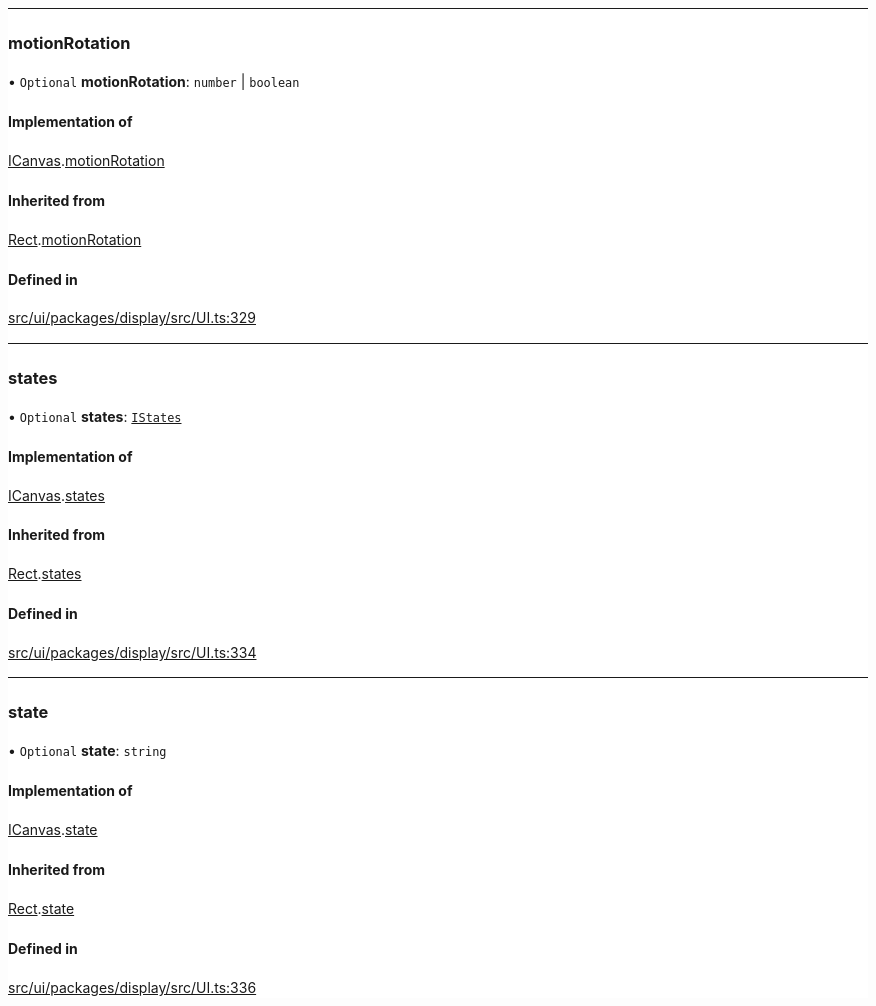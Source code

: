 ___

### motionRotation

• `Optional` **motionRotation**: `number` \| `boolean`

#### Implementation of

[ICanvas](../interfaces/ICanvas.md).[motionRotation](../interfaces/ICanvas.md#motionrotation)

#### Inherited from

[Rect](Rect.md).[motionRotation](Rect.md#motionrotation)

#### Defined in

[src/ui/packages/display/src/UI.ts:329](https://github.com/leaferjs/leafer-ui/blob/60106e52e15189ef407f949c7d78e5668e97d1c6/packages/display/src/UI.ts#L329)

___

### states

• `Optional` **states**: [`IStates`](../interfaces/IStates.md)

#### Implementation of

[ICanvas](../interfaces/ICanvas.md).[states](../interfaces/ICanvas.md#states)

#### Inherited from

[Rect](Rect.md).[states](Rect.md#states)

#### Defined in

[src/ui/packages/display/src/UI.ts:334](https://github.com/leaferjs/leafer-ui/blob/60106e52e15189ef407f949c7d78e5668e97d1c6/packages/display/src/UI.ts#L334)

___

### state

• `Optional` **state**: `string`

#### Implementation of

[ICanvas](../interfaces/ICanvas.md).[state](../interfaces/ICanvas.md#state)

#### Inherited from

[Rect](Rect.md).[state](Rect.md#state)

#### Defined in

[src/ui/packages/display/src/UI.ts:336](https://github.com/leaferjs/leafer-ui/blob/60106e52e15189ef407f949c7d78e5668e97d1c6/packages/display/src/UI.ts#L336)
